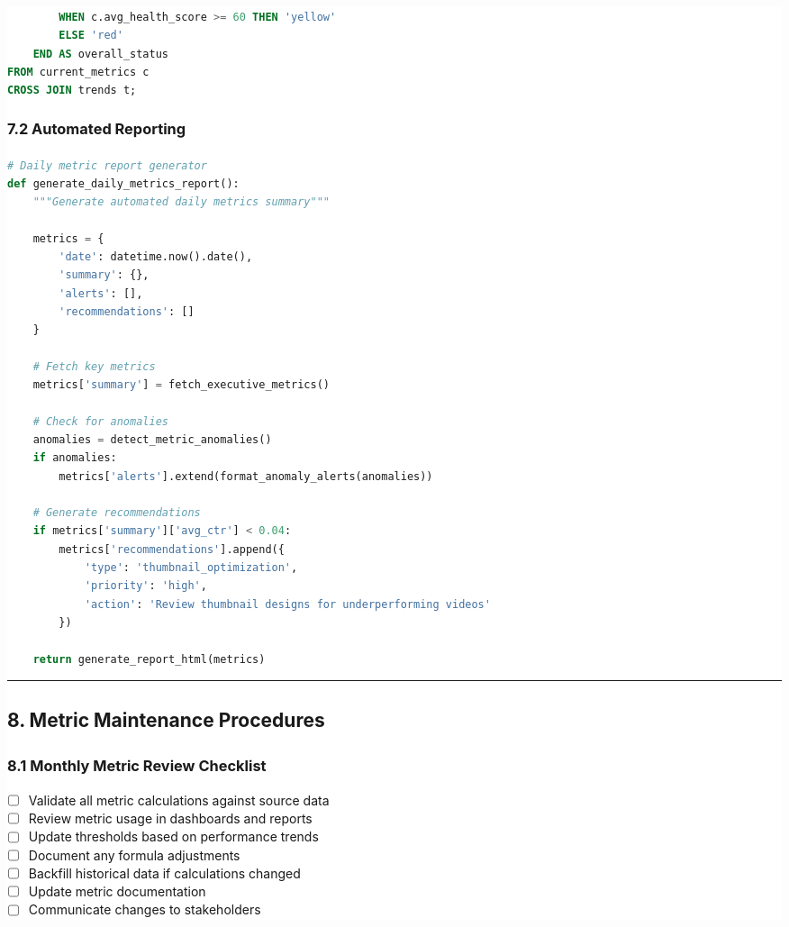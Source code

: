 ```sql
        WHEN c.avg_health_score >= 60 THEN 'yellow'
        ELSE 'red'
    END AS overall_status
FROM current_metrics c
CROSS JOIN trends t;
```

### 7.2 Automated Reporting
```python
# Daily metric report generator
def generate_daily_metrics_report():
    """Generate automated daily metrics summary"""
    
    metrics = {
        'date': datetime.now().date(),
        'summary': {},
        'alerts': [],
        'recommendations': []
    }
    
    # Fetch key metrics
    metrics['summary'] = fetch_executive_metrics()
    
    # Check for anomalies
    anomalies = detect_metric_anomalies()
    if anomalies:
        metrics['alerts'].extend(format_anomaly_alerts(anomalies))
    
    # Generate recommendations
    if metrics['summary']['avg_ctr'] < 0.04:
        metrics['recommendations'].append({
            'type': 'thumbnail_optimization',
            'priority': 'high',
            'action': 'Review thumbnail designs for underperforming videos'
        })
    
    return generate_report_html(metrics)
```

---

## 8. Metric Maintenance Procedures

### 8.1 Monthly Metric Review Checklist
- [ ] Validate all metric calculations against source data
- [ ] Review metric usage in dashboards and reports
- [ ] Update thresholds based on performance trends
- [ ] Document any formula adjustments
- [ ] Backfill historical data if calculations changed
- [ ] Update metric documentation
- [ ] Communicate changes to stakeholders
